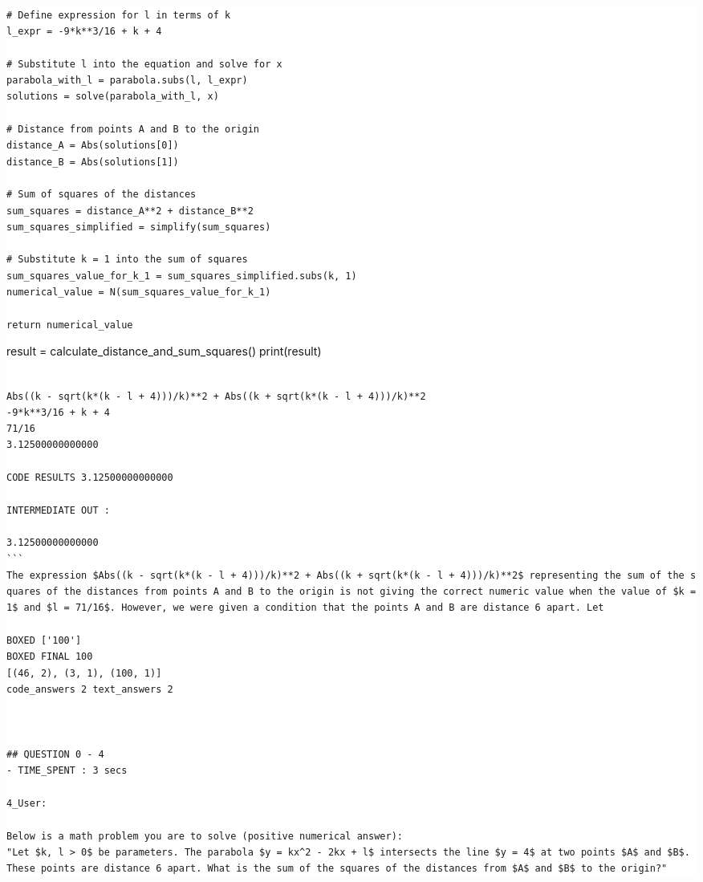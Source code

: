     # Define expression for l in terms of k
    l_expr = -9*k**3/16 + k + 4

    # Substitute l into the equation and solve for x
    parabola_with_l = parabola.subs(l, l_expr)
    solutions = solve(parabola_with_l, x)

    # Distance from points A and B to the origin
    distance_A = Abs(solutions[0])
    distance_B = Abs(solutions[1])

    # Sum of squares of the distances
    sum_squares = distance_A**2 + distance_B**2
    sum_squares_simplified = simplify(sum_squares)

    # Substitute k = 1 into the sum of squares
    sum_squares_value_for_k_1 = sum_squares_simplified.subs(k, 1)
    numerical_value = N(sum_squares_value_for_k_1)

    return numerical_value

result = calculate_distance_and_sum_squares()
print(result)
```````output

Abs((k - sqrt(k*(k - l + 4)))/k)**2 + Abs((k + sqrt(k*(k - l + 4)))/k)**2
-9*k**3/16 + k + 4
71/16
3.12500000000000

CODE RESULTS 3.12500000000000

INTERMEDIATE OUT :

3.12500000000000
```
The expression $Abs((k - sqrt(k*(k - l + 4)))/k)**2 + Abs((k + sqrt(k*(k - l + 4)))/k)**2$ representing the sum of the squares of the distances from points A and B to the origin is not giving the correct numeric value when the value of $k = 1$ and $l = 71/16$. However, we were given a condition that the points A and B are distance 6 apart. Let

BOXED ['100']
BOXED FINAL 100
[(46, 2), (3, 1), (100, 1)]
code_answers 2 text_answers 2



## QUESTION 0 - 4 
- TIME_SPENT : 3 secs

4_User:

Below is a math problem you are to solve (positive numerical answer):
"Let $k, l > 0$ be parameters. The parabola $y = kx^2 - 2kx + l$ intersects the line $y = 4$ at two points $A$ and $B$. These points are distance 6 apart. What is the sum of the squares of the distances from $A$ and $B$ to the origin?"
```````